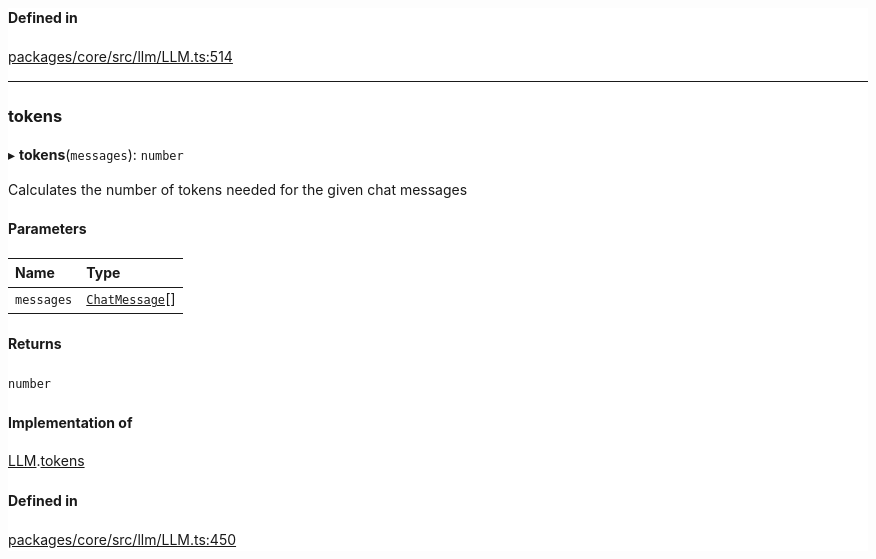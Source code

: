 #### Defined in

[packages/core/src/llm/LLM.ts:514](https://github.com/run-llama/LlamaIndexTS/blob/3552de1/packages/core/src/llm/LLM.ts#L514)

---

### tokens

▸ **tokens**(`messages`): `number`

Calculates the number of tokens needed for the given chat messages

#### Parameters

| Name       | Type                                            |
| :--------- | :---------------------------------------------- |
| `messages` | [`ChatMessage`](../interfaces/ChatMessage.md)[] |

#### Returns

`number`

#### Implementation of

[LLM](../interfaces/LLM.md).[tokens](../interfaces/LLM.md#tokens)

#### Defined in

[packages/core/src/llm/LLM.ts:450](https://github.com/run-llama/LlamaIndexTS/blob/3552de1/packages/core/src/llm/LLM.ts#L450)
